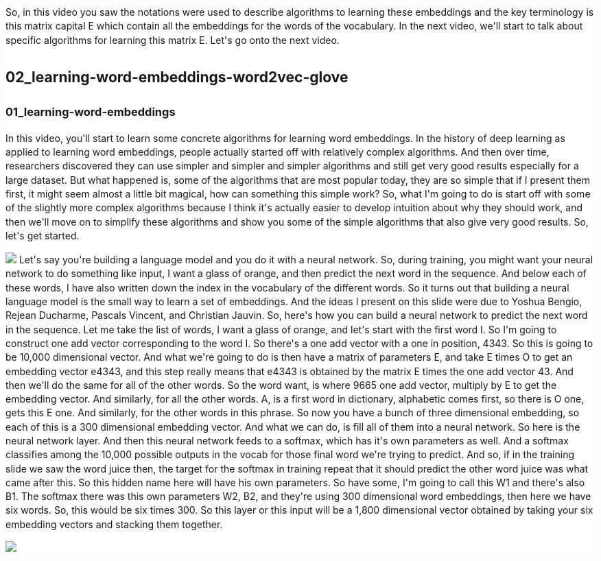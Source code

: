 So, in this video you saw the notations were used to describe algorithms to learning these embeddings and the key terminology is this matrix capital E which contain all the embeddings for the words of the vocabulary. In the next video, we'll start to talk about specific algorithms for learning this matrix E. Let's go onto the next video.

## 02_learning-word-embeddings-word2vec-glove

### 01_learning-word-embeddings 

In this video, you'll start to learn some concrete algorithms for learning word embeddings. In the history of deep learning as applied to learning word embeddings, people actually started off with relatively complex algorithms. And then over time, researchers discovered they can use simpler and simpler and simpler algorithms and still get very good results especially for a large dataset. But what happened is, some of the algorithms that are most popular today, they are so simple that if I present them first, it might seem almost a little bit magical, how can something this simple work? So, what I'm going to do is start off with some of the slightly more complex algorithms because I think it's actually easier to develop intuition about why they should work, and then we'll move on to simplify these algorithms and show you some of the simple algorithms that also give very good results. So, let's get started. 

![](http://q6gm8fomw.bkt.clouddn.com/gitpage/deeplearning.ai/nlp-sequence-models/lectures/week2/images/10.png)
Let's say you're building a language model and you do it with a neural network. So, during training, you might want your neural network to do something like input, I want a glass of orange, and then predict the next word in the sequence. And below each of these words, I have also written down the index in the vocabulary of the different words. So it turns out that building a neural language model is the small way to learn a set of embeddings. And the ideas I present on this slide were due to Yoshua Bengio, Rejean Ducharme, Pascals Vincent, and Christian Jauvin. So, here's how you can build a neural network to predict the next word in the sequence. Let me take the list of words, I want a glass of orange, and let's start with the first word I. So I'm going to construct one add vector corresponding to the word I. So there's a one add vector with a one in position, 4343. So this is going to be 10,000 dimensional vector. And what we're going to do is then have a matrix of parameters E, and take E times O to get an embedding vector e4343, and this step really means that e4343 is obtained by the matrix E times the one add vector 43. And then we'll do the same for all of the other words. So the word want, is where 9665 one add vector, multiply by E to get the embedding vector. And similarly, for all the other words. A, is a first word in dictionary, alphabetic comes first, so there is O one, gets this E one. And similarly, for the other words in this phrase. So now you have a bunch of three dimensional embedding, so each of this is a 300 dimensional embedding vector. And what we can do, is fill all of them into a neural network. So here is the neural network layer. And then this neural network feeds to a softmax, which has it's own parameters as well. And a softmax classifies among the 10,000 possible outputs in the vocab for those final word we're trying to predict. And so, if in the training slide we saw the word juice then, the target for the softmax in training repeat that it should predict the other word juice was what came after this. So this hidden name here will have his own parameters. So have some, I'm going to call this W1 and there's also B1. The softmax there was this own parameters W2, B2, and they're using 300 dimensional word embeddings, then here we have six words. So, this would be six times 300. So this layer or this input will be a 1,800 dimensional vector obtained by taking your six embedding vectors and stacking them together.

![](http://q6gm8fomw.bkt.clouddn.com/gitpage/deeplearning.ai/nlp-sequence-models/lectures/week2/images/11.png)
